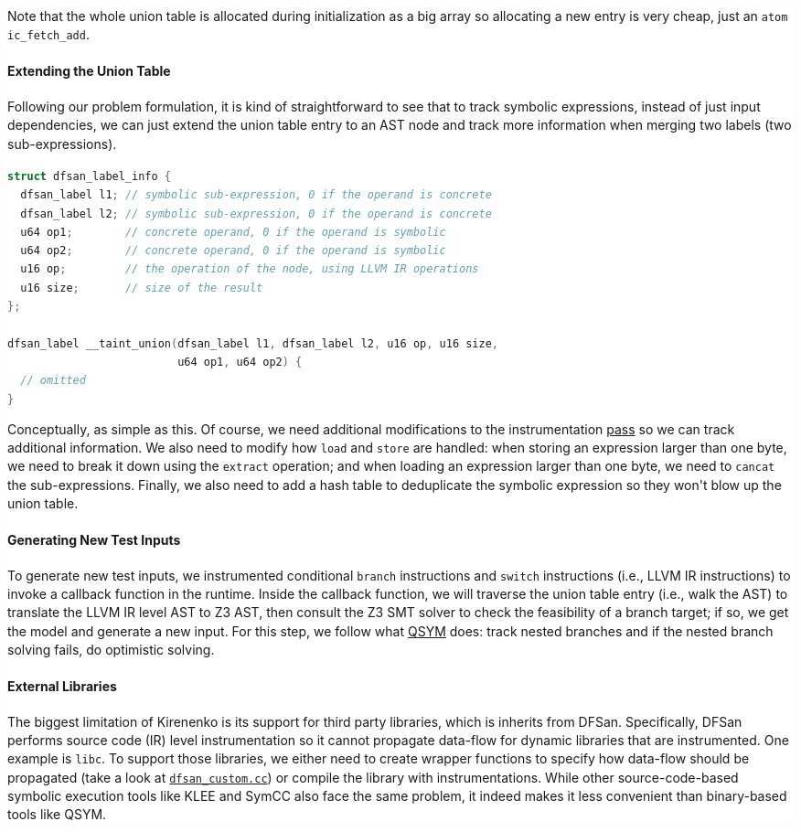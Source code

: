 Note that the whole union table is allocated during initialization as a big
array so allocating a new entry is very cheap, just an `atomic_fetch_add`.

#### Extending the Union Table

Following our problem formulation, it is kind of straightforward to see that to
track symbolic expressions, instead of just input dependencies, we can just
extend the union table entry to an AST node and track more information when
merging two labels (two sub-expressions).

```cpp
struct dfsan_label_info {
  dfsan_label l1; // symbolic sub-expression, 0 if the operand is concrete
  dfsan_label l2; // symbolic sub-expression, 0 if the operand is concrete
  u64 op1;        // concrete operand, 0 if the operand is symbolic
  u64 op2;        // concrete operand, 0 if the operand is symbolic
  u16 op;         // the operation of the node, using LLVM IR operations
  u16 size;       // size of the result
};

dfsan_label __taint_union(dfsan_label l1, dfsan_label l2, u16 op, u16 size,
                          u64 op1, u64 op2) {
  // omitted  
}
```

Conceptually, as simple as this. Of course, we need additional modifications to
the instrumentation [pass](https://github.com/ChengyuSong/Kirenenko/blob/master/llvm_mode/pass/TaintPass.cc)
so we can track additional information.
We also need to modify how `load` and `store` are handled:
when storing an expression larger than one byte,
we need to break it down using the `extract` operation;
and when loading an expression larger than one byte,
we need to `cancat` the sub-expressions.
Finally, we also need to add a hash table to deduplicate the symbolic expression
so they won't blow up the union table.

#### Generating New Test Inputs

To generate new test inputs, we instrumented conditional `branch` instructions and
`switch` instructions (i.e., LLVM IR instructions) to invoke a callback function
in the runtime.
Inside the callback function, we will traverse the union table entry (i.e., walk
the AST) to translate the LLVM IR level AST to Z3 AST, then consult the Z3 SMT
solver to check the feasibility of a branch target; if so, we get the model and
generate a new input.
For this step, we follow what [QSYM](https://github.com/sslab-gatech/qsym) does:
track nested branches and if the nested branch solving fails, do optimistic solving.

#### External Libraries

The biggest limitation of Kirenenko is its support for third party libraries,
which is inherits from DFSan.
Specifically, DFSan performs source code (IR) level instrumentation so it cannot
propagate data-flow for dynamic libraries that are instrumented.
One example is `libc`.
To support those libraries, we either need to create wrapper functions to specify
how data-flow should be propagated (take a look at
[`dfsan_custom.cc`](https://github.com/ChengyuSong/Kirenenko/blob/master/llvm_mode/dfsan_rt/dfsan/dfsan_custom.cc))
or compile the library with instrumentations.
While other source-code-based symbolic execution tools like KLEE and SymCC also
face the same problem, it indeed makes it less convenient than binary-based tools
like QSYM.
